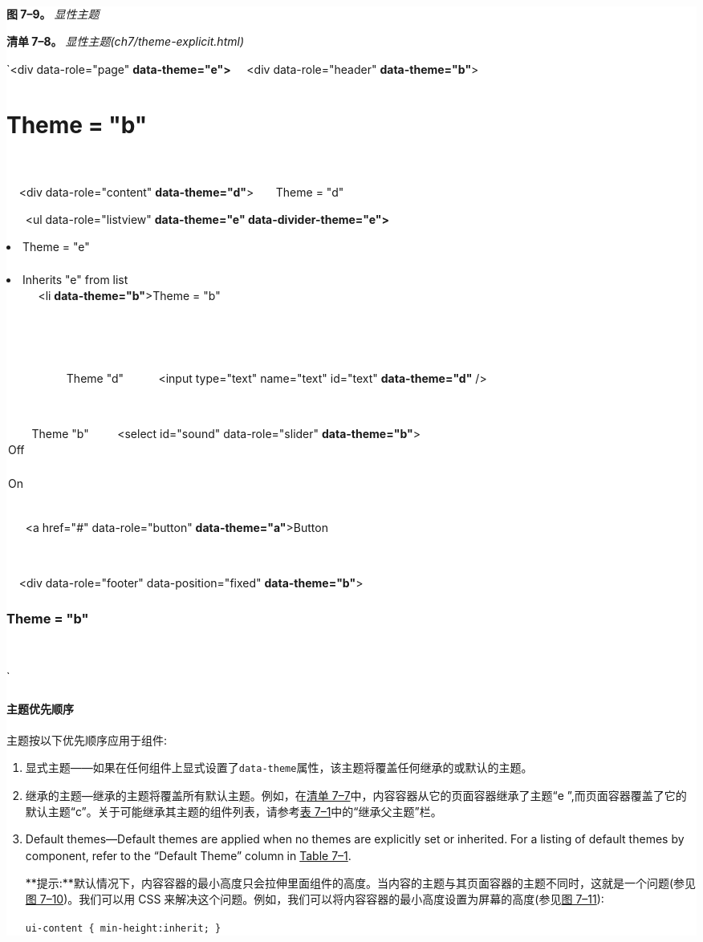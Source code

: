**图 7–9。** *显性主题*

**清单 7–8。** *显性主题(ch7/theme-explicit.html)*

`<div data-role="page" **data-theme="e">**
    <div data-role="header" **data-theme="b"**>
      <h1>Theme = "b"</h1>
    </div>

    <div data-role="content" **data-theme="d"**>
      Theme = "d"

      <ul data-role="listview" **data-theme="e" data-divider-theme="e">**` `          <li data-role="list-divider">Theme = "e"</li>
          <li>Inherits "e" from list</li>
          <li **data-theme="b"**>Theme = "b"</li>
      </ul>

      <form id="test" id="test" action="#" method="post">
      <p>        
          <label for="text">Theme "d"</label>
          <input type="text" name="text" id="text" **data-theme="d"** />
      </p>
      <p>
        <label for="sound">Theme "b"</label>
        <select id="sound" data-role="slider" **data-theme="b"**>
           <option value="off">Off</option>
           <option value="on">On</option>
        </select>
      </p>

      <a href="#" data-role="button" **data-theme="a"**>Button</a>
      </form>
    </div>        

    <div data-role="footer" data-position="fixed" **data-theme="b"**>
      <h3>Theme = "b"</h3>
    </div>                
</div>`

#### 主题优先顺序

主题按以下优先顺序应用于组件:

1.  显式主题——如果在任何组件上显式设置了`data-theme`属性，该主题将覆盖任何继承的或默认的主题。
2.  继承的主题—继承的主题将覆盖所有默认主题。例如，在[清单 7–7](#list_7_7)中，内容容器从它的页面容器继承了主题“e ”,而页面容器覆盖了它的默认主题“c”。关于可能继承其主题的组件列表，请参考[表 7–1](#tab_7_1)中的“继承父主题”栏。
3.  Default themes—Default themes are applied when no themes are explicitly set or inherited. For a listing of default themes by component, refer to the “Default Theme” column in [Table 7–1](#tab_7_1).

    **提示:**默认情况下，内容容器的最小高度只会拉伸里面组件的高度。当内容的主题与其页面容器的主题不同时，这就是一个问题(参见[图 7–10](#fig_7_10))。我们可以用 CSS 来解决这个问题。例如，我们可以将内容容器的最小高度设置为屏幕的高度(参见[图 7–11](#fig_7_11)):

    `ui-content { min-height:inherit; }`
